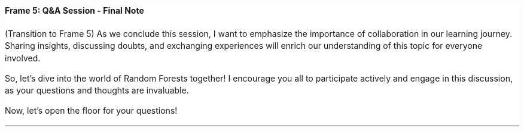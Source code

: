 #### Frame 5: Q&A Session - Final Note
(Transition to Frame 5)
As we conclude this session, I want to emphasize the importance of collaboration in our learning journey. Sharing insights, discussing doubts, and exchanging experiences will enrich our understanding of this topic for everyone involved. 

So, let’s dive into the world of Random Forests together! I encourage you all to participate actively and engage in this discussion, as your questions and thoughts are invaluable.

Now, let’s open the floor for your questions!

---

